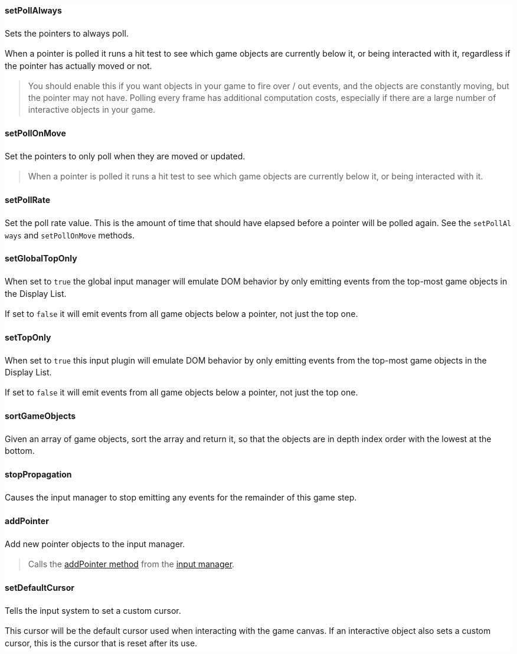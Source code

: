 #### setPollAlways
Sets the pointers to always poll.

When a pointer is polled it runs a hit test to see which game objects are currently below it,
or being interacted with it, regardless if the pointer has actually moved or not.

> You should enable this if you want objects in your game to fire over / out events, and the objects
are constantly moving, but the pointer may not have. Polling every frame has additional computation
costs, especially if there are a large number of interactive objects in your game.

#### setPollOnMove
Set the pointers to only poll when they are moved or updated.

> When a pointer is polled it runs a hit test to see which game objects are currently below it,
or being interacted with it.

#### setPollRate
Set the poll rate value. This is the amount of time that should have elapsed before a pointer
will be polled again. See the `setPollAlways` and `setPollOnMove` methods.

#### setGlobalTopOnly
When set to `true` the global input manager will emulate DOM behavior by only emitting events from
the top-most game objects in the Display List.

If set to `false` it will emit events from all game objects below a pointer, not just the top one.

#### setTopOnly
When set to `true` this input plugin will emulate DOM behavior by only emitting events from
the top-most game objects in the Display List.

If set to `false` it will emit events from all game objects below a pointer, not just the top one.

#### sortGameObjects
Given an array of game objects, sort the array and return it, so that the objects are in depth index order
with the lowest at the bottom.

#### stopPropagation
Causes the input manager to stop emitting any events for the remainder of this game step.

#### addPointer
Add new pointer objects to the input manager.

> Calls the [addPointer method](https://github.com/digitsensitive/phaser3-typescript/blob/master/cheatsheets/input/input-manager.md#addPointer)
from the [input manager](https://github.com/digitsensitive/phaser3-typescript/blob/master/cheatsheets/input/input-manager.md).

#### setDefaultCursor
Tells the input system to set a custom cursor.

This cursor will be the default cursor used when interacting with the game canvas.
If an interactive object also sets a custom cursor, this is the cursor that is reset after its use.
